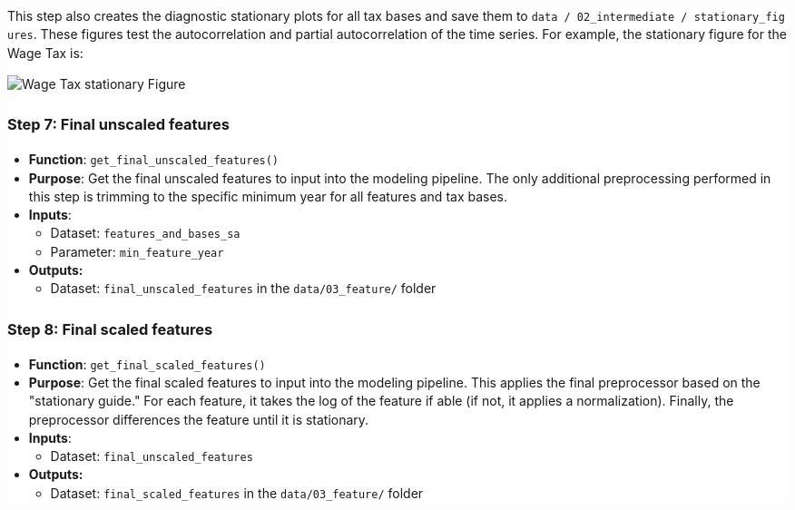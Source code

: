 This step also creates the diagnostic stationary plots for all tax bases and
save them to `data / 02_intermediate / stationary_figures`. These figures test
the autocorrelation and partial autocorrelation of the time series. For
example, the stationary figure for the Wage Tax is:

![Wage Tax stationary
Figure](https://github.com/PhilaController/five-year-plan-analysis/raw/main/data/02_intermediate/stationary_figures/WageBase.png)

### Step 7: Final unscaled features

- **Function**: `get_final_unscaled_features()`
- **Purpose**: Get the final unscaled features to input into the modeling
pipeline. The only additional preprocessing performed in this step is trimming
to the specific minimum year for all features and tax bases.
- **Inputs**: 
    - Dataset: `features_and_bases_sa`
    - Parameter: `min_feature_year`
- **Outputs:** 
    - Dataset: `final_unscaled_features` in the `data/03_feature/` folder

### Step 8: Final scaled features

- **Function**: `get_final_scaled_features()`
- **Purpose**: Get the final scaled features to input into the modeling
pipeline. This applies the final preprocessor based on the "stationary guide."
For each feature, it takes the log of the feature if able (if not, it applies a
normalization). Finally, the preprocessor differences the feature until it is
stationary.
- **Inputs**: 
    - Dataset: `final_unscaled_features`
- **Outputs:** 
    - Dataset: `final_scaled_features` in the `data/03_feature/` folder


